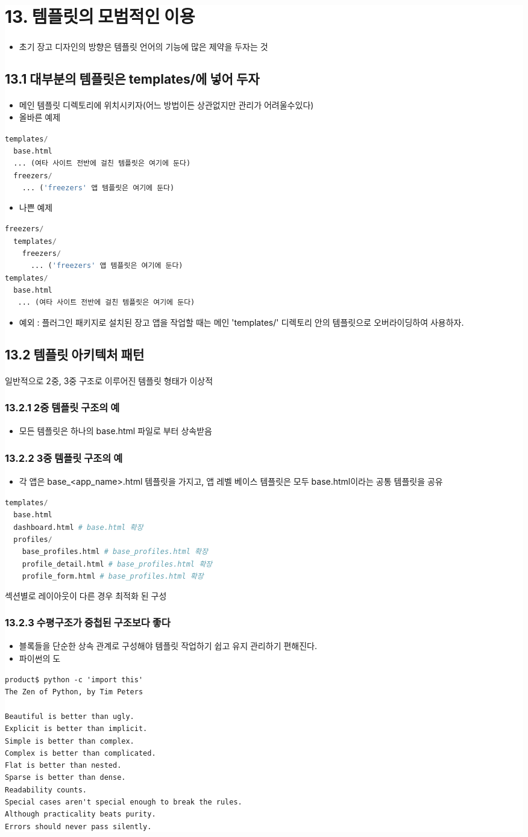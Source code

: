# 13. 템플릿의 모범적인 이용
- 초기 장고 디자인의 방향은 템플릿 언어의 기능에 많은 제약을 두자는 것

## 13.1 대부분의 템플릿은 templates/에 넣어 두자
- 메인 템플릿 디렉토리에 위치시키자(어느 방법이든 상관없지만 관리가 어려울수있다)
- 올바른 예제
~~~python
templates/
  base.html
  ... (여타 사이트 전반에 걸친 템플릿은 여기에 둔다)
  freezers/
    ... ('freezers' 앱 템플릿은 여기에 둔다)
~~~

- 나쁜 예제
~~~python
freezers/
  templates/
    freezers/
      ... ('freezers' 앱 템플릿은 여기에 둔다)
templates/
  base.html
   ... (여타 사이트 전반에 걸친 템플릿은 여기에 둔다)
~~~

- 예외 : 플러그인 패키지로 설치된 장고 앱을 작업할 때는 메인 'templates/' 디렉토리 안의 템플릿으로 오버라이딩하여 사용하자.
## 13.2 템플릿 아키텍처 패턴
일반적으로 2중, 3중 구조로 이루어진 템플릿 형태가 이상적

### 13.2.1 2중 템플릿 구조의 예
- 모든 템플릿은 하나의 base.html 파일로 부터 상속받음

### 13.2.2 3중 템플릿 구조의 예
- 각 앱은 base_<app_name>.html 템플릿을 가지고, 앱 레벨 베이스 템플릿은 모두 base.html이라는 공통 템플릿을 공유
~~~python
templates/
  base.html
  dashboard.html # base.html 확장
  profiles/
    base_profiles.html # base_profiles.html 확장
    profile_detail.html # base_profiles.html 확장
    profile_form.html # base_profiles.html 확장
~~~
섹션별로 레이아웃이 다른 경우 최적화 된 구성

### 13.2.3 수평구조가 중첩된 구조보다 좋다
- 블록들을 단순한 상속 관계로 구성해야 템플릿 작업하기 쉽고 유지 관리하기 편해진다.
- 파이썬의 도
~~~
product$ python -c 'import this'
The Zen of Python, by Tim Peters

Beautiful is better than ugly.
Explicit is better than implicit.
Simple is better than complex.
Complex is better than complicated.
Flat is better than nested.
Sparse is better than dense.
Readability counts.
Special cases aren't special enough to break the rules.
Although practicality beats purity.
Errors should never pass silently.
~~~